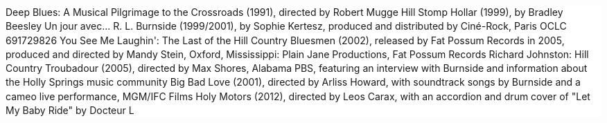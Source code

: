 Deep Blues: A Musical Pilgrimage to the Crossroads (1991), directed by Robert Mugge
Hill Stomp Hollar (1999), by Bradley Beesley
Un jour avec... R. L. Burnside (1999/2001), by Sophie Kertesz, produced and distributed by Ciné-Rock, Paris OCLC 691729826
You See Me Laughin': The Last of the Hill Country Bluesmen (2002), released by Fat Possum Records in 2005, produced and directed by Mandy Stein, Oxford, Mississippi: Plain Jane Productions, Fat Possum Records
Richard Johnston: Hill Country Troubadour (2005), directed by Max Shores, Alabama PBS, featuring an interview with Burnside and information about the Holly Springs music community
Big Bad Love (2001), directed by Arliss Howard, with soundtrack songs by Burnside and a cameo live performance, MGM/IFC Films
Holy Motors (2012), directed by Leos Carax, with an accordion and drum cover of "Let My Baby Ride" by Docteur L
